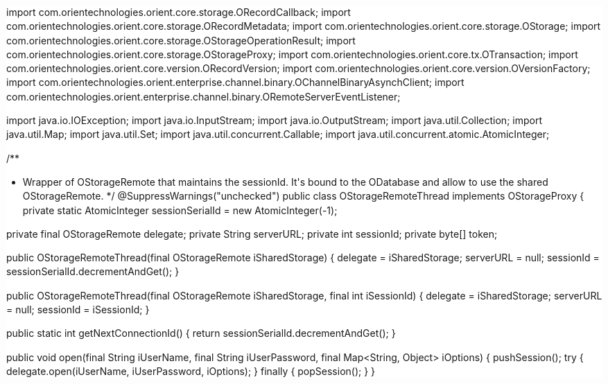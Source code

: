 import com.orientechnologies.orient.core.storage.ORecordCallback;
import com.orientechnologies.orient.core.storage.ORecordMetadata;
import com.orientechnologies.orient.core.storage.OStorage;
import com.orientechnologies.orient.core.storage.OStorageOperationResult;
import com.orientechnologies.orient.core.storage.OStorageProxy;
import com.orientechnologies.orient.core.tx.OTransaction;
import com.orientechnologies.orient.core.version.ORecordVersion;
import com.orientechnologies.orient.core.version.OVersionFactory;
import com.orientechnologies.orient.enterprise.channel.binary.OChannelBinaryAsynchClient;
import com.orientechnologies.orient.enterprise.channel.binary.ORemoteServerEventListener;

import java.io.IOException;
import java.io.InputStream;
import java.io.OutputStream;
import java.util.Collection;
import java.util.Map;
import java.util.Set;
import java.util.concurrent.Callable;
import java.util.concurrent.atomic.AtomicInteger;

/**
 * Wrapper of OStorageRemote that maintains the sessionId. It's bound to the ODatabase and allow to use the shared OStorageRemote.
 */
@SuppressWarnings("unchecked")
public class OStorageRemoteThread implements OStorageProxy {
  private static AtomicInteger sessionSerialId = new AtomicInteger(-1);

  private final OStorageRemote delegate;
  private String               serverURL;
  private int                  sessionId;
  private byte[]               token;

  public OStorageRemoteThread(final OStorageRemote iSharedStorage) {
    delegate = iSharedStorage;
    serverURL = null;
    sessionId = sessionSerialId.decrementAndGet();
  }

  public OStorageRemoteThread(final OStorageRemote iSharedStorage, final int iSessionId) {
    delegate = iSharedStorage;
    serverURL = null;
    sessionId = iSessionId;
  }

  public static int getNextConnectionId() {
    return sessionSerialId.decrementAndGet();
  }

  public void open(final String iUserName, final String iUserPassword, final Map<String, Object> iOptions) {
    pushSession();
    try {
      delegate.open(iUserName, iUserPassword, iOptions);
    } finally {
      popSession();
    }
  }
